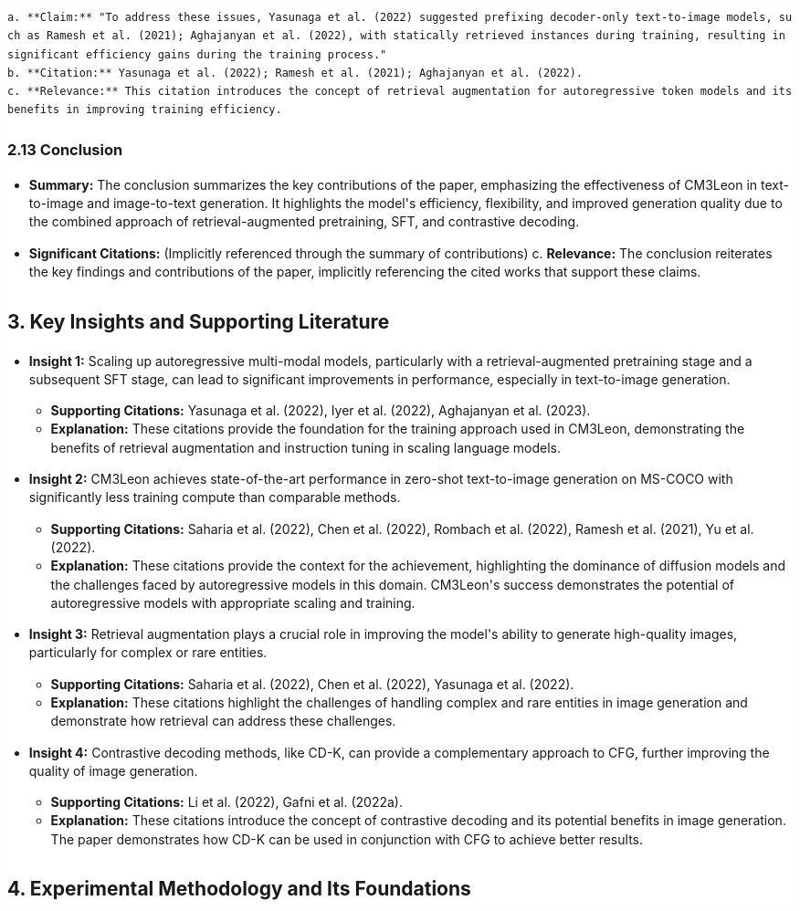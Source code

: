     a. **Claim:** "To address these issues, Yasunaga et al. (2022) suggested prefixing decoder-only text-to-image models, such as Ramesh et al. (2021); Aghajanyan et al. (2022), with statically retrieved instances during training, resulting in significant efficiency gains during the training process."
    b. **Citation:** Yasunaga et al. (2022); Ramesh et al. (2021); Aghajanyan et al. (2022).
    c. **Relevance:** This citation introduces the concept of retrieval augmentation for autoregressive token models and its benefits in improving training efficiency.


### 2.13 Conclusion

- **Summary:** The conclusion summarizes the key contributions of the paper, emphasizing the effectiveness of CM3Leon in text-to-image and image-to-text generation. It highlights the model's efficiency, flexibility, and improved generation quality due to the combined approach of retrieval-augmented pretraining, SFT, and contrastive decoding.

- **Significant Citations:** (Implicitly referenced through the summary of contributions)
    c. **Relevance:** The conclusion reiterates the key findings and contributions of the paper, implicitly referencing the cited works that support these claims.


## 3. Key Insights and Supporting Literature

- **Insight 1:** Scaling up autoregressive multi-modal models, particularly with a retrieval-augmented pretraining stage and a subsequent SFT stage, can lead to significant improvements in performance, especially in text-to-image generation.
    - **Supporting Citations:** Yasunaga et al. (2022), Iyer et al. (2022), Aghajanyan et al. (2023).
    - **Explanation:** These citations provide the foundation for the training approach used in CM3Leon, demonstrating the benefits of retrieval augmentation and instruction tuning in scaling language models.

- **Insight 2:** CM3Leon achieves state-of-the-art performance in zero-shot text-to-image generation on MS-COCO with significantly less training compute than comparable methods.
    - **Supporting Citations:** Saharia et al. (2022), Chen et al. (2022), Rombach et al. (2022), Ramesh et al. (2021), Yu et al. (2022).
    - **Explanation:** These citations provide the context for the achievement, highlighting the dominance of diffusion models and the challenges faced by autoregressive models in this domain. CM3Leon's success demonstrates the potential of autoregressive models with appropriate scaling and training.

- **Insight 3:** Retrieval augmentation plays a crucial role in improving the model's ability to generate high-quality images, particularly for complex or rare entities.
    - **Supporting Citations:** Saharia et al. (2022), Chen et al. (2022), Yasunaga et al. (2022).
    - **Explanation:** These citations highlight the challenges of handling complex and rare entities in image generation and demonstrate how retrieval can address these challenges.

- **Insight 4:** Contrastive decoding methods, like CD-K, can provide a complementary approach to CFG, further improving the quality of image generation.
    - **Supporting Citations:** Li et al. (2022), Gafni et al. (2022a).
    - **Explanation:** These citations introduce the concept of contrastive decoding and its potential benefits in image generation. The paper demonstrates how CD-K can be used in conjunction with CFG to achieve better results.


## 4. Experimental Methodology and Its Foundations
